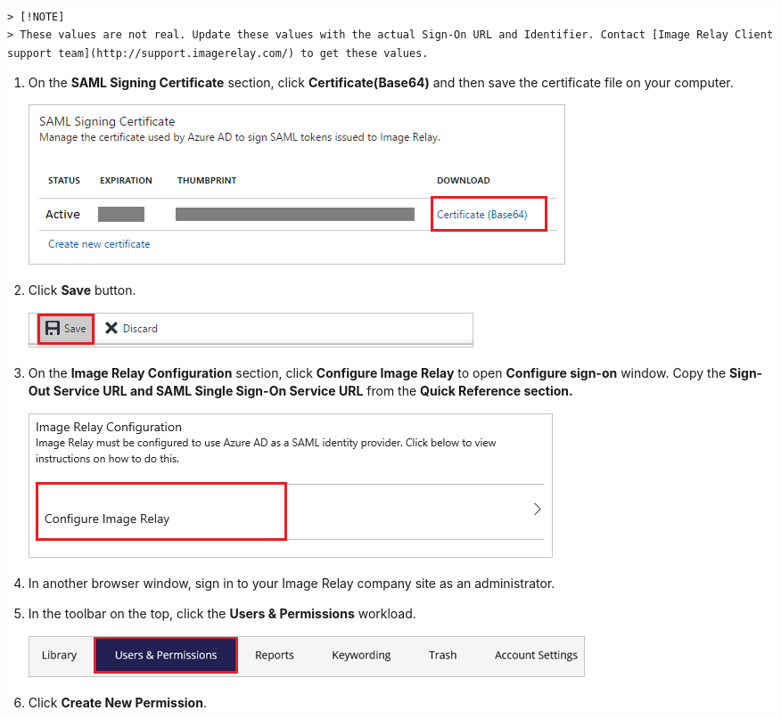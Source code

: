 	> [!NOTE] 
	> These values are not real. Update these values with the actual Sign-On URL and Identifier. Contact [Image Relay Client support team](http://support.imagerelay.com/) to get these values. 
 


1. On the **SAML Signing Certificate** section, click **Certificate(Base64)** and then save the certificate file on your computer.

	![Configure Single Sign-On](./media/imagerelay-tutorial/tutorial_imagerelay_certificate.png) 

1. Click **Save** button.

	![Configure Single Sign-On](./media/imagerelay-tutorial/tutorial_general_400.png)

1. On the **Image Relay Configuration** section, click **Configure Image Relay** to open **Configure sign-on** window. Copy the **Sign-Out Service URL and SAML Single Sign-On Service URL** from the **Quick Reference section.**

	![Configure Single Sign-On](./media/imagerelay-tutorial/tutorial_imagerelay_configure.png) 

1. In another browser window, sign in to your Image Relay company site as an administrator.

1. In the toolbar on the top, click the **Users & Permissions** workload.
   
    ![Configure Single Sign-On](./media/imagerelay-tutorial/tutorial_imagerelay_06.png) 

1. Click **Create New Permission**.
   

[1]: ./media/imagerelay-tutorial/tutorial_general_01.png
[2]: ./media/imagerelay-tutorial/tutorial_general_02.png
[3]: ./media/imagerelay-tutorial/tutorial_general_03.png
[4]: ./media/imagerelay-tutorial/tutorial_general_04.png
[100]: ./media/imagerelay-tutorial/tutorial_general_100.png
[200]: ./media/imagerelay-tutorial/tutorial_general_200.png
[201]: ./media/imagerelay-tutorial/tutorial_general_201.png
[202]: ./media/imagerelay-tutorial/tutorial_general_202.png
[203]: ./media/imagerelay-tutorial/tutorial_general_203.png